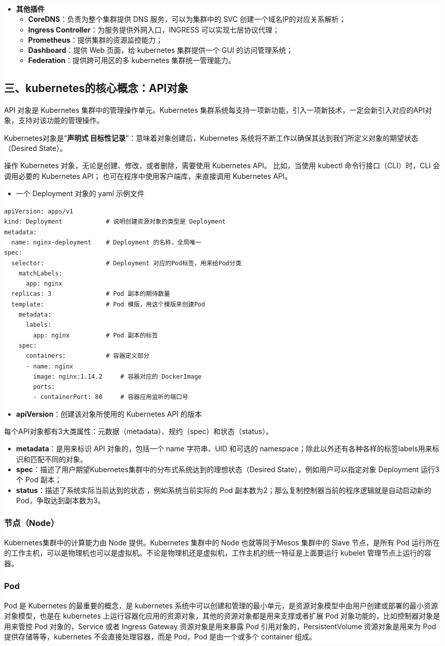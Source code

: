 * **其他插件**
    * **CoreDNS**：负责为整个集群提供 DNS 服务，可以为集群中的 SVC 创建一个域名IP的对应关系解析；
    * **Ingress Controller**：为服务提供外⽹⼊⼝，INGRESS 可以实现七层协议代理；
    * **Prometheus**：提供集群的资源监控能力； 
    * **Dashboard**：提供 Web 页面，给 kubernetes 集群提供一个 GUI 的访问管理系统； 
    * **Federation**：提供跨可⽤区的多 kubernetes 集群统一管理能力。

## 三、kubernetes的核心概念：API对象
API 对象是 Kubernetes 集群中的管理操作单元。Kubernetes 集群系统每⽀持⼀项新功能，引⼊⼀项新技术，⼀定会新引⼊对应的API对象，⽀持对该功能的管理操作。

Kubernetes对象是“**声明式 目标性记录**”：意味着对象创建后，Kubernetes 系统将不断工作以确保其达到我们所定义对象的期望状态（Desired State）。

操作 Kubernetes 对象，无论是创建、修改，或者删除，需要使用 Kubernetes API。 比如，当使用 kubectl 命令行接口（CLI）时，CLI 会调用必要的 Kubernetes API； 也可在程序中使用客户端库，来直接调用 Kubernetes API。

* 一个 Deployment 对象的 yaml 示例文件
```
apiVersion: apps/v1
kind: Deployment            # 说明创建资源对象的类型是 Deployment
metadata:
  name: nginx-deployment    # Deployment 的名称，全局唯一
spec:
  selector:                 # Deployment 对应的Pod标签，用来给Pod分类
    matchLabels:
      app: nginx
  replicas: 3               # Pod 副本的期待数量
  template:                 # Pod 模版，用这个模版来创建Pod
    metadata:
      labels:
        app: nginx          # Pod 副本的标签
    spec:
      containers:           # 容器定义部分
      - name: nginx
        image: nginx:1.14.2     # 容器对应的 DockerImage
        ports:
        - containerPort: 80     # 容器应用监听的端口号
```
* **apiVersion**：创建该对象所使用的 Kubernetes API 的版本

每个API对象都有3⼤类属性：元数据（metadata）、规约（spec）和状态（status）。
* **metadata**：是⽤来标识 API 对象的，包括一个 name 字符串、UID 和可选的 namespace；除此以外还有各种各样的标签labels⽤来标识和匹配不同的对象。
* **spec**：描述了⽤户期望Kubernetes集群中的分布式系统达到的理想状态（Desired State），例如⽤户可以指定对象 Deployment 运行3个 Pod 副本；
* **status**：描述了系统实际当前达到的状态 ，例如系统当前实际的 Pod 副本数为2；那么复制控制器当前的程序逻辑就是⾃动启动新的 Pod，争取达到副本数为3。

### 节点（Node）

Kubernetes集群中的计算能⼒由 Node 提供。Kubernetes 集群中的 Node 也就等同于Mesos 集群中的 Slave 节点，是所有 Pod 运⾏所在的⼯作主机，可以是物理机也可以是虚拟机。不论是物理机还是虚拟机，⼯作主机的统⼀特征是上⾯要运⾏ kubelet 管理节点上运⾏的容器。

### Pod
Pod 是 Kubernetes 的最重要的概念，是 kubernetes 系统中可以创建和管理的最小单元，是资源对象模型中由用户创建或部署的最小资源对象模型，也是在 kubernetes 上运行容器化应用的资源对象，其他的资源对象都是用来支撑或者扩展 Pod 对象功能的，比如控制器对象是用来管控 Pod 对象的，Service 或者 Ingress Gateway 资源对象是用来暴露 Pod 引用对象的，PersistentVolume 资源对象是用来为 Pod 提供存储等等，kubernetes 不会直接处理容器，而是 Pod，Pod 是由一个或多个 container 组成。
